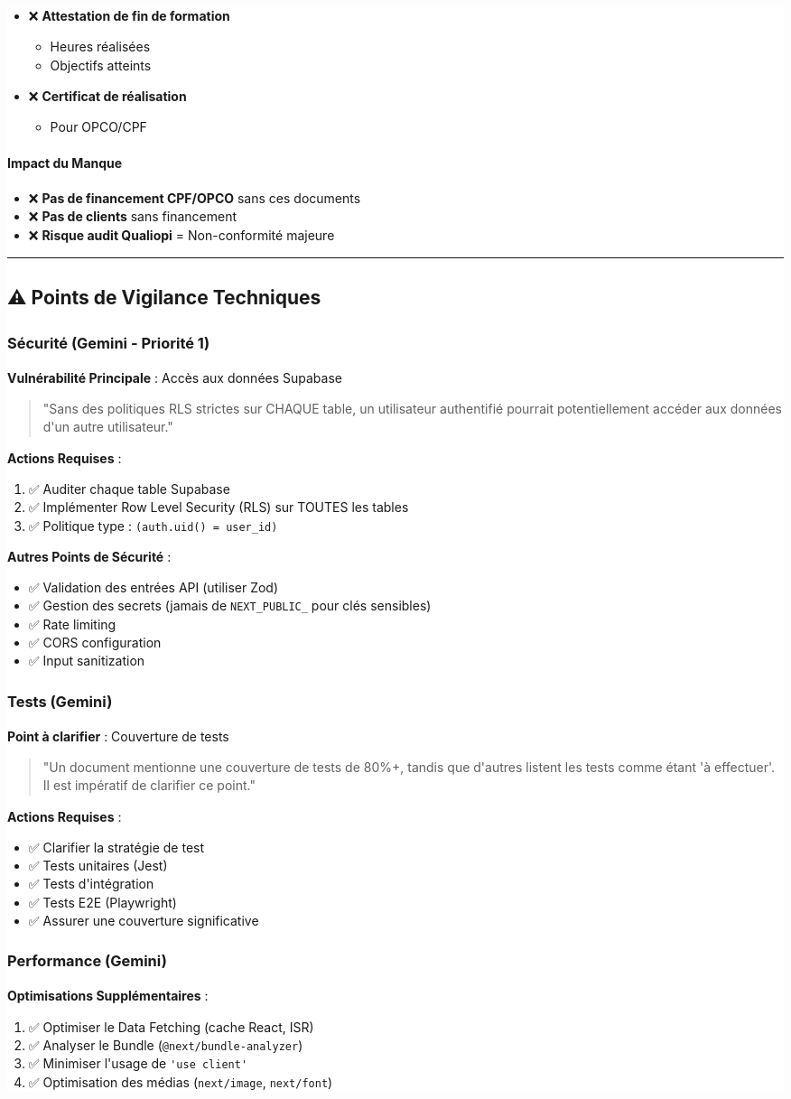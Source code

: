 - ❌ **Attestation de fin de formation**
  - Heures réalisées
  - Objectifs atteints

- ❌ **Certificat de réalisation**
  - Pour OPCO/CPF

#### **Impact du Manque**
- ❌ **Pas de financement CPF/OPCO** sans ces documents
- ❌ **Pas de clients** sans financement
- ❌ **Risque audit Qualiopi** = Non-conformité majeure

---

## ⚠️ Points de Vigilance Techniques

### **Sécurité (Gemini - Priorité 1)**

**Vulnérabilité Principale** : Accès aux données Supabase

> "Sans des politiques RLS strictes sur CHAQUE table, un utilisateur authentifié pourrait potentiellement accéder aux données d'un autre utilisateur."

**Actions Requises** :
1. ✅ Auditer chaque table Supabase
2. ✅ Implémenter Row Level Security (RLS) sur TOUTES les tables
3. ✅ Politique type : `(auth.uid() = user_id)`

**Autres Points de Sécurité** :
- ✅ Validation des entrées API (utiliser Zod)
- ✅ Gestion des secrets (jamais de `NEXT_PUBLIC_` pour clés sensibles)
- ✅ Rate limiting
- ✅ CORS configuration
- ✅ Input sanitization

### **Tests (Gemini)**

**Point à clarifier** : Couverture de tests

> "Un document mentionne une couverture de tests de 80%+, tandis que d'autres listent les tests comme étant 'à effectuer'. Il est impératif de clarifier ce point."

**Actions Requises** :
- ✅ Clarifier la stratégie de test
- ✅ Tests unitaires (Jest)
- ✅ Tests d'intégration
- ✅ Tests E2E (Playwright)
- ✅ Assurer une couverture significative

### **Performance (Gemini)**

**Optimisations Supplémentaires** :
1. ✅ Optimiser le Data Fetching (cache React, ISR)
2. ✅ Analyser le Bundle (`@next/bundle-analyzer`)
3. ✅ Minimiser l'usage de `'use client'`
4. ✅ Optimisation des médias (`next/image`, `next/font`)
